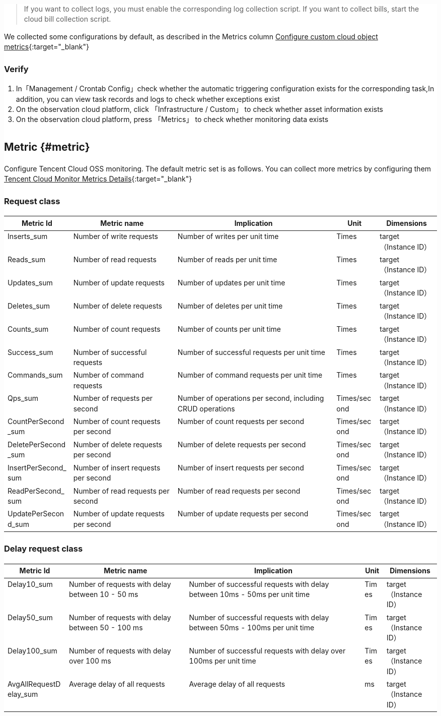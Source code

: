> If you want to collect logs, you must enable the corresponding log collection script. If you want to collect bills, start the cloud bill collection script.

We collected some configurations by default, as described in the Metrics column [Configure custom cloud object metrics](https://func.guance.com/doc/script-market-guance-tencentcloud-monitor/){:target="_blank"}

### Verify

1. In「Management / Crontab Config」check whether the automatic triggering configuration exists for the corresponding task,In addition, you can view task records and logs to check whether exceptions exist
2. On the observation cloud platform, click 「Infrastructure / Custom」 to check whether asset information exists
3. On the observation cloud platform, press 「Metrics」 to check whether monitoring data exists

## Metric {#metric}

Configure Tencent Cloud OSS monitoring. The default metric set is as follows. You can collect more metrics by configuring them [Tencent Cloud Monitor Metrics Details](https://cloud.tencent.com/document/product/248/45104){:target="_blank"}

### Request class

| Metric Id      | Metric name           | Implication                        | Unit  | Dimensions              |
| --------------- | ---------------------- | --------------------------- | ----- | ----------------- |
| Inserts_sum         | Number of write requests           | Number of writes per unit time          | Times    | target（Instance ID） |
| Reads_sum           | Number of read requests           | Number of reads per unit time          | Times    | target（Instance ID） |
| Updates_sum         | Number of update requests           | Number of updates per unit time          | Times    | target（Instance ID） |
| Deletes_sum         | Number of delete requests           | Number of deletes per unit time          | Times    | target（Instance ID） |
| Counts_sum          | Number of count requests         | Number of counts per unit time       | Times    | target（Instance ID） |
| Success_sum         | Number of successful requests           | Number of successful requests per unit time      | Times    | target（Instance ID） |
| Commands_sum        | Number of command requests       | Number of command requests per unit time | Times    | target（Instance ID） |
| Qps_sum             | Number of requests per second         | Number of operations per second, including CRUD operations  | Times/second | target（Instance ID） |
| CountPerSecond_sum  | Number of count requests per second  | Number of count requests per second       | Times/second | target（Instance ID） |
| DeletePerSecond_sum | Number of delete requests per second | Number of delete requests per second      | Times/second | target（Instance ID） |
| InsertPerSecond_sum | Number of insert requests per second | Number of insert requests per second      | Times/second | target（Instance ID） |
| ReadPerSecond_sum   | Number of read requests per second   | Number of read requests per second        | Times/second | target（Instance ID） |
| UpdatePerSecond_sum | Number of update requests per second | Number of update requests per second      | Times/second | target（Instance ID） |

### Delay request class

| Metric Id      | Metric name           | Implication                        | Unit  | Dimensions              |
| ------------------ | ---------------------------- | ---------------------------------------- | ---- | ----------------- |
| Delay10_sum            | Number of requests with delay between 10 - 50 ms  | Number of successful requests with delay between 10ms - 50ms per unit time  | Times   | target（Instance ID） |
| Delay50_sum            | Number of requests with delay between 50 - 100 ms | Number of successful requests with delay between 50ms - 100ms per unit time | Times   | target（Instance ID） |
| Delay100_sum           | Number of requests with delay over 100 ms    | Number of successful requests with delay over 100ms per unit time    | Times   | target（Instance ID） |
| AvgAllRequestDelay_sum | Average delay of all requests             | Average delay of all requests                         | ms   | target（Instance ID） |
